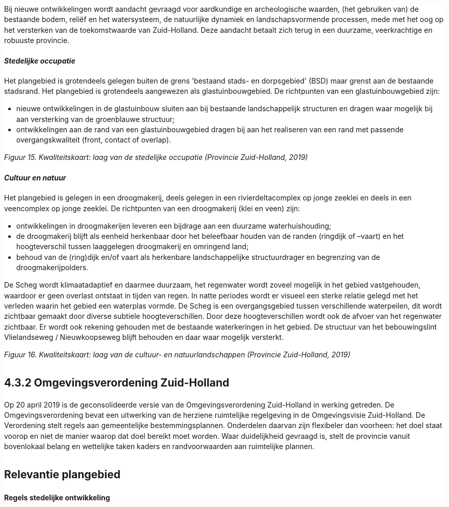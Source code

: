 Bij nieuwe ontwikkelingen wordt aandacht gevraagd voor aardkundige en archeologische waarden, (het gebruiken van) de bestaande bodem, reliëf en het watersysteem, de natuurlijke dynamiek en landschapsvormende processen, mede met het oog op het versterken van de toekomstwaarde van Zuid-Holland. Deze aandacht betaalt zich terug in een duurzame, veerkrachtige en robuuste provincie.

#### *Stedelijke occupatie*

Het plangebied is grotendeels gelegen buiten de grens 'bestaand stads- en dorpsgebied' (BSD) maar grenst aan de bestaande stadsrand. Het plangebied is grotendeels aangewezen als glastuinbouwgebied. De richtpunten van een glastuinbouwgebied zijn:

- nieuwe ontwikkelingen in de glastuinbouw sluiten aan bij bestaande landschappelijk structuren en dragen waar mogelijk bij aan versterking van de groenblauwe structuur;
- ontwikkelingen aan de rand van een glastuinbouwgebied dragen bij aan het realiseren van een rand met passende overgangskwaliteit (front, contact of overlap).

*Figuur 15. Kwaliteitskaart: laag van de stedelijke occupatie (Provincie Zuid-Holland, 2019)*

#### *Cultuur en natuur*

Het plangebied is gelegen in een droogmakerij, deels gelegen in een rivierdeltacomplex op jonge zeeklei en deels in een veencomplex op jonge zeeklei. De richtpunten van een droogmakerij (klei en veen) zijn:

- ontwikkelingen in droogmakerijen leveren een bijdrage aan een duurzame waterhuishouding;
- de droogmakerij blijft als eenheid herkenbaar door het beleefbaar houden van de randen (ringdijk of –vaart) en het hoogteverschil tussen laaggelegen droogmakerij en omringend land;
- behoud van de (ring)dijk en/of vaart als herkenbare landschappelijke structuurdrager en begrenzing van de droogmakerijpolders.

De Scheg wordt klimaatadaptief en daarmee duurzaam, het regenwater wordt zoveel mogelijk in het gebied vastgehouden, waardoor er geen overlast ontstaat in tijden van regen. In natte periodes wordt er visueel een sterke relatie gelegd met het verleden waarin het gebied een waterplas vormde. De Scheg is een overgangsgebied tussen verschillende waterpeilen, dit wordt zichtbaar gemaakt door diverse subtiele hoogteverschillen. Door deze hoogteverschillen wordt ook de afvoer van het regenwater zichtbaar. Er wordt ook rekening gehouden met de bestaande waterkeringen in het gebied. De structuur van het bebouwingslint Vlielandseweg / Nieuwkoopseweg blijft behouden en daar waar mogelijk versterkt.

*Figuur 16. Kwaliteitskaart: laag van de cultuur- en natuurlandschappen (Provincie Zuid-Holland, 2019)*

## **4.3.2 Omgevingsverordening Zuid-Holland**

Op 20 april 2019 is de geconsolideerde versie van de Omgevingsverordening Zuid-Holland in werking getreden. De Omgevingsverordening bevat een uitwerking van de herziene ruimtelijke regelgeving in de Omgevingsvisie Zuid-Holland. De Verordening stelt regels aan gemeentelijke bestemmingsplannen. Onderdelen daarvan zijn flexibeler dan voorheen: het doel staat voorop en niet de manier waarop dat doel bereikt moet worden. Waar duidelijkheid gevraagd is, stelt de provincie vanuit bovenlokaal belang en wettelijke taken kaders en randvoorwaarden aan ruimtelijke plannen.

## **Relevantie plangebied**

#### Regels stedelijke ontwikkeling
